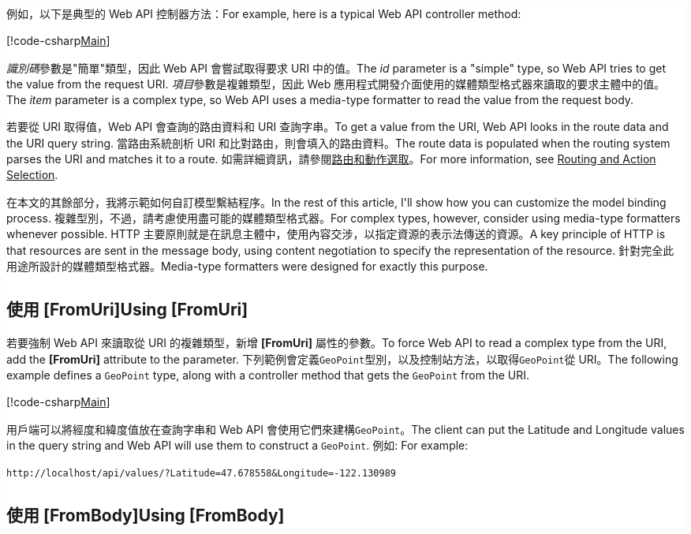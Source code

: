 <span data-ttu-id="e1221-111">例如，以下是典型的 Web API 控制器方法：</span><span class="sxs-lookup"><span data-stu-id="e1221-111">For example, here is a typical Web API controller method:</span></span>

[!code-csharp[Main](parameter-binding-in-aspnet-web-api/samples/sample1.cs)]

<span data-ttu-id="e1221-112">*識別碼*參數是&quot;簡單&quot;類型，因此 Web API 會嘗試取得要求 URI 中的值。</span><span class="sxs-lookup"><span data-stu-id="e1221-112">The *id* parameter is a &quot;simple&quot; type, so Web API tries to get the value from the request URI.</span></span> <span data-ttu-id="e1221-113">*項目*參數是複雜類型，因此 Web 應用程式開發介面使用的媒體類型格式器來讀取的要求主體中的值。</span><span class="sxs-lookup"><span data-stu-id="e1221-113">The *item* parameter is a complex type, so Web API uses a media-type formatter to read the value from the request body.</span></span>

<span data-ttu-id="e1221-114">若要從 URI 取得值，Web API 會查詢的路由資料和 URI 查詢字串。</span><span class="sxs-lookup"><span data-stu-id="e1221-114">To get a value from the URI, Web API looks in the route data and the URI query string.</span></span> <span data-ttu-id="e1221-115">當路由系統剖析 URI 和比對路由，則會填入的路由資料。</span><span class="sxs-lookup"><span data-stu-id="e1221-115">The route data is populated when the routing system parses the URI and matches it to a route.</span></span> <span data-ttu-id="e1221-116">如需詳細資訊，請參閱[路由和動作選取](../web-api-routing-and-actions/routing-and-action-selection.md)。</span><span class="sxs-lookup"><span data-stu-id="e1221-116">For more information, see [Routing and Action Selection](../web-api-routing-and-actions/routing-and-action-selection.md).</span></span>

<span data-ttu-id="e1221-117">在本文的其餘部分，我將示範如何自訂模型繫結程序。</span><span class="sxs-lookup"><span data-stu-id="e1221-117">In the rest of this article, I'll show how you can customize the model binding process.</span></span> <span data-ttu-id="e1221-118">複雜型別，不過，請考慮使用盡可能的媒體類型格式器。</span><span class="sxs-lookup"><span data-stu-id="e1221-118">For complex types, however, consider using media-type formatters whenever possible.</span></span> <span data-ttu-id="e1221-119">HTTP 主要原則就是在訊息主體中，使用內容交涉，以指定資源的表示法傳送的資源。</span><span class="sxs-lookup"><span data-stu-id="e1221-119">A key principle of HTTP is that resources are sent in the message body, using content negotiation to specify the representation of the resource.</span></span> <span data-ttu-id="e1221-120">針對完全此用途所設計的媒體類型格式器。</span><span class="sxs-lookup"><span data-stu-id="e1221-120">Media-type formatters were designed for exactly this purpose.</span></span>

## <a name="using-fromuri"></a><span data-ttu-id="e1221-121">使用 [FromUri]</span><span class="sxs-lookup"><span data-stu-id="e1221-121">Using [FromUri]</span></span>

<span data-ttu-id="e1221-122">若要強制 Web API 來讀取從 URI 的複雜類型，新增 **[FromUri]** 屬性的參數。</span><span class="sxs-lookup"><span data-stu-id="e1221-122">To force Web API to read a complex type from the URI, add the **[FromUri]** attribute to the parameter.</span></span> <span data-ttu-id="e1221-123">下列範例會定義`GeoPoint`型別，以及控制站方法，以取得`GeoPoint`從 URI。</span><span class="sxs-lookup"><span data-stu-id="e1221-123">The following example defines a `GeoPoint` type, along with a controller method that gets the `GeoPoint` from the URI.</span></span>

[!code-csharp[Main](parameter-binding-in-aspnet-web-api/samples/sample2.cs)]

<span data-ttu-id="e1221-124">用戶端可以將經度和緯度值放在查詢字串和 Web API 會使用它們來建構`GeoPoint`。</span><span class="sxs-lookup"><span data-stu-id="e1221-124">The client can put the Latitude and Longitude values in the query string and Web API will use them to construct a `GeoPoint`.</span></span> <span data-ttu-id="e1221-125">例如: </span><span class="sxs-lookup"><span data-stu-id="e1221-125">For example:</span></span>

`http://localhost/api/values/?Latitude=47.678558&Longitude=-122.130989`

## <a name="using-frombody"></a><span data-ttu-id="e1221-126">使用 [FromBody]</span><span class="sxs-lookup"><span data-stu-id="e1221-126">Using [FromBody]</span></span>
